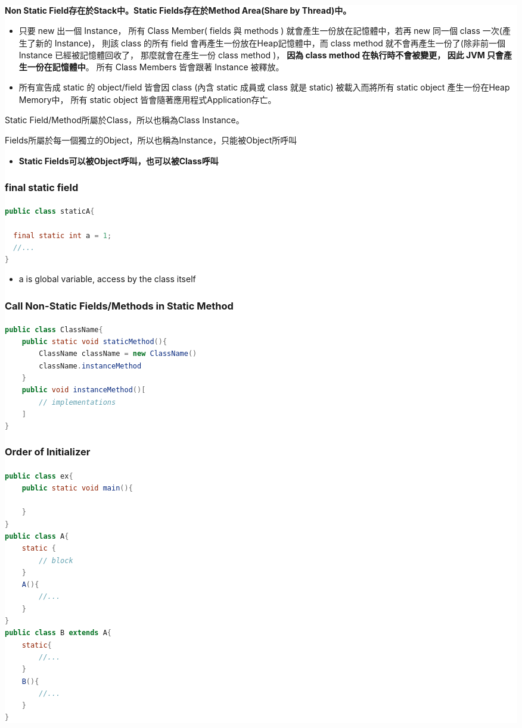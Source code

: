 **Non Static Field存在於Stack中。Static Fields存在於Method Area(Share by Thread)中。**

- 只要 new 出一個 Instance， 所有 Class Member( fields 與 methods ) 就會產生一份放在記憶體中，若再 new 同一個 class 一次(產生了新的 Instance)， 則該 class 的所有 field 會再產生一份放在Heap記憶體中，而 class method 就不會再產生一份了(除非前一個 Instance 已經被記憶體回收了， 那麼就會在產生一份 class method )，
**因為 class method 在執行時不會被變更， 因此 JVM 只會產生一份在記憶體中**。
所有 Class Members 皆會跟著 Instance 被釋放。

- 所有宣告成 static 的 object/field 皆會因 class (內含 static 成員或 class 就是 static) 被載入而將所有 static object 產生一份在Heap Memory中， 所有 static object 皆會隨著應用程式Application存亡。


Static Field/Method所屬於Class，所以也稱為Class Instance。 

Fields所屬於每一個獨立的Object，所以也稱為Instance，只能被Object所呼叫

- **Static Fields可以被Object呼叫，也可以被Class呼叫**

### final static field

```java
public class staticA{
  
  final static int a = 1; 
  //...
}
```
- a is global variable, access by the class itself


### Call Non-Static Fields/Methods in Static Method

```java
public class ClassName{
    public static void staticMethod(){
        ClassName className = new ClassName()
        className.instanceMethod
    }
    public void instanceMethod()[
        // implementations
    ]
}
```

### Order of Initializer

```java
public class ex{
    public static void main(){

    }
}
public class A{
    static {
        // block 
    }
    A(){
        //...
    }
}
public class B extends A{
    static{
        //...
    }
    B(){
        //...
    }
}
```